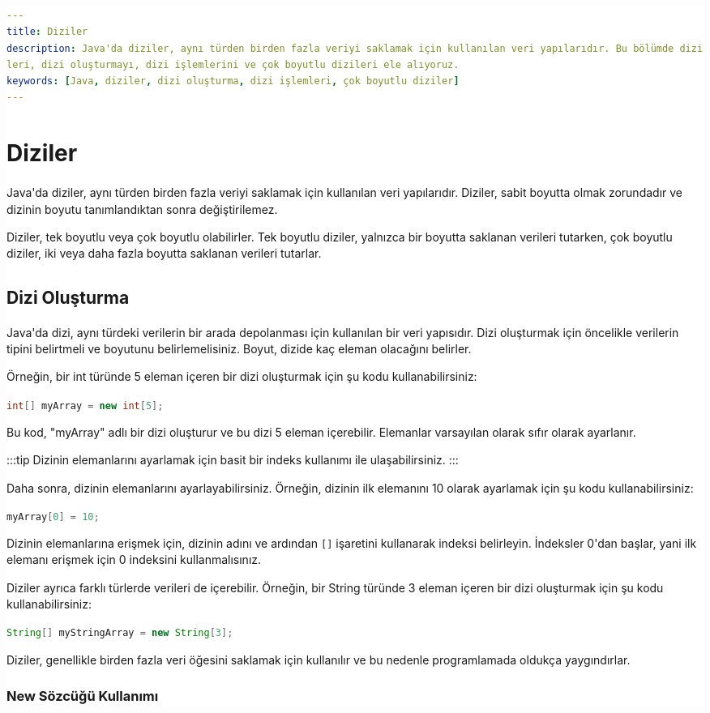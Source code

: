 ```yaml
---
title: Diziler
description: Java'da diziler, aynı türden birden fazla veriyi saklamak için kullanılan veri yapılarıdır. Bu bölümde dizileri, dizi oluşturmayı, dizi işlemlerini ve çok boyutlu dizileri ele alıyoruz.
keywords: [Java, diziler, dizi oluşturma, dizi işlemleri, çok boyutlu diziler]
---
```


# Diziler

Java'da diziler, aynı türden birden fazla veriyi saklamak için kullanılan veri yapılarıdır. Diziler, sabit boyutta olmak zorundadır ve dizinin boyutu tanımlandıktan sonra değiştirilemez.

Diziler, tek boyutlu veya çok boyutlu olabilirler. Tek boyutlu diziler, yalnızca bir boyutta saklanan verileri tutarken, çok boyutlu diziler, iki veya daha fazla boyutta saklanan verileri tutarlar.

## Dizi Oluşturma

Java'da dizi, aynı türdeki verilerin bir arada depolanması için kullanılan bir veri yapısıdır. Dizi oluşturmak için öncelikle verilerin tipini belirtmeli ve boyutunu belirlemelisiniz. Boyut, dizide kaç eleman olacağını belirler.

Örneğin, bir int türünde 5 eleman içeren bir dizi oluşturmak için şu kodu kullanabilirsiniz:

```java
int[] myArray = new int[5];
```

Bu kod, "myArray" adlı bir dizi oluşturur ve bu dizi 5 eleman içerebilir. Elemanlar varsayılan olarak sıfır olarak ayarlanır.

:::tip
Dizinin elemanlarını ayarlamak için basit bir indeks kullanımı ile ulaşabilirsiniz. 
:::

Daha sonra, dizinin elemanlarını ayarlayabilirsiniz. Örneğin, dizinin ilk elemanını 10 olarak ayarlamak için şu kodu kullanabilirsiniz:

```java
myArray[0] = 10;
```

Dizinin elemanlarına erişmek için, dizinin adını ve ardından `[]` işaretini kullanarak indeksi belirleyin. İndeksler 0'dan başlar, yani ilk elemanı erişmek için 0 indeksini kullanmalısınız.

Diziler ayrıca farklı türlerde verileri de içerebilir. Örneğin, bir String türünde 3 eleman içeren bir dizi oluşturmak için şu kodu kullanabilirsiniz:

```java
String[] myStringArray = new String[3];
```

Diziler, genellikle birden fazla veri öğesini saklamak için kullanılır ve bu nedenle programlamada oldukça yaygındırlar.

### New Sözcüğü Kullanımı
